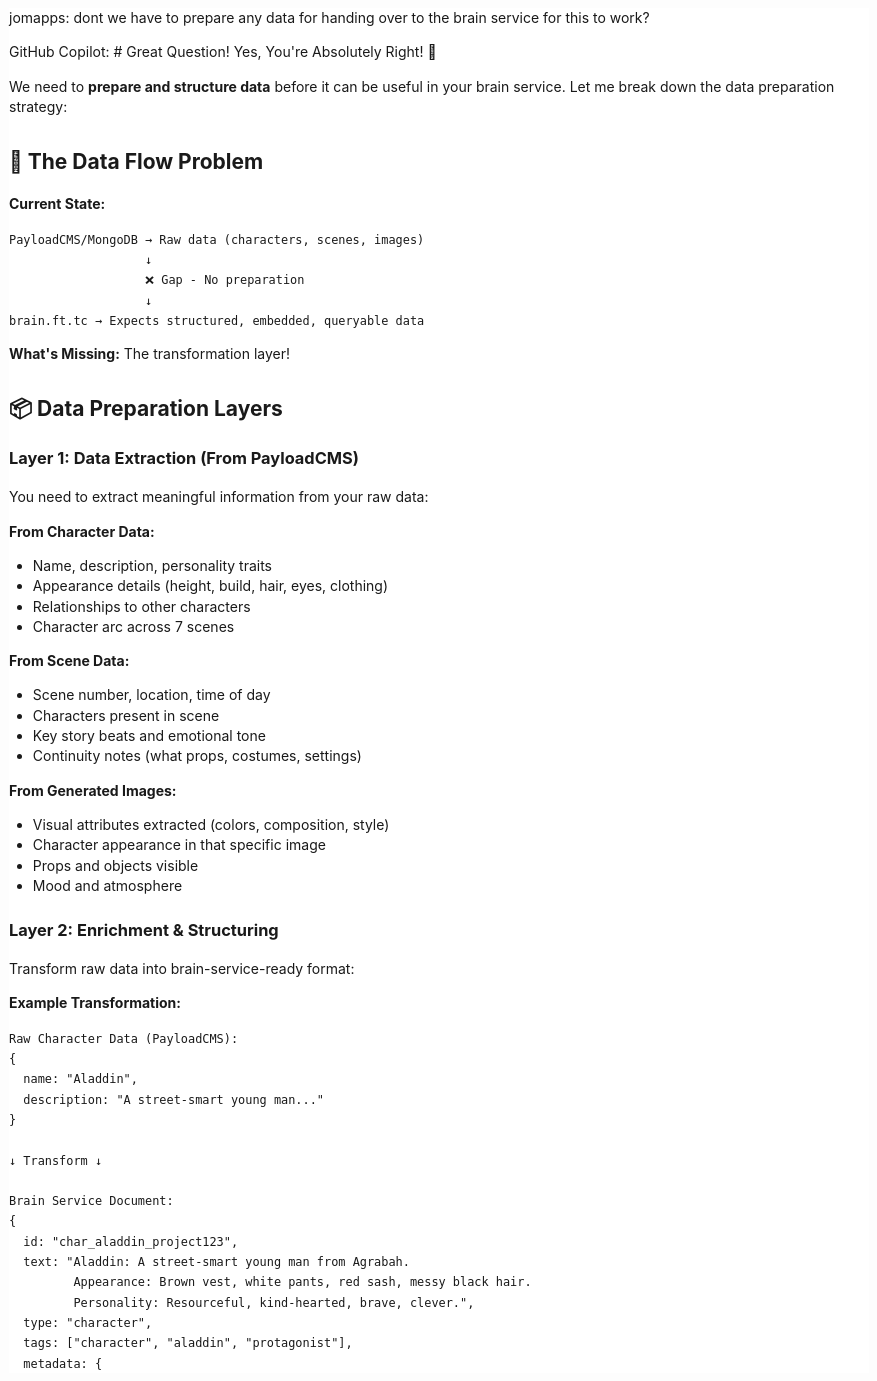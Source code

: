 jomapps: dont we have to prepare any data for handing over to the brain service for this to work?

GitHub Copilot: # Great Question! Yes, You're Absolutely Right! 🎯

We need to **prepare and structure data** before it can be useful in your brain service. Let me break down the data preparation strategy:

## 🔄 The Data Flow Problem

**Current State:**
```
PayloadCMS/MongoDB → Raw data (characters, scenes, images)
                   ↓
                   ❌ Gap - No preparation
                   ↓
brain.ft.tc → Expects structured, embedded, queryable data
```

**What's Missing:** The transformation layer!

## 📦 Data Preparation Layers

### **Layer 1: Data Extraction (From PayloadCMS)**

You need to extract meaningful information from your raw data:

**From Character Data:**
- Name, description, personality traits
- Appearance details (height, build, hair, eyes, clothing)
- Relationships to other characters
- Character arc across 7 scenes

**From Scene Data:**
- Scene number, location, time of day
- Characters present in scene
- Key story beats and emotional tone
- Continuity notes (what props, costumes, settings)

**From Generated Images:**
- Visual attributes extracted (colors, composition, style)
- Character appearance in that specific image
- Props and objects visible
- Mood and atmosphere

### **Layer 2: Enrichment & Structuring**

Transform raw data into brain-service-ready format:

**Example Transformation:**
```
Raw Character Data (PayloadCMS):
{
  name: "Aladdin",
  description: "A street-smart young man..."
}

↓ Transform ↓

Brain Service Document:
{
  id: "char_aladdin_project123",
  text: "Aladdin: A street-smart young man from Agrabah. 
         Appearance: Brown vest, white pants, red sash, messy black hair.
         Personality: Resourceful, kind-hearted, brave, clever.",
  type: "character",
  tags: ["character", "aladdin", "protagonist"],
  metadata: {
```